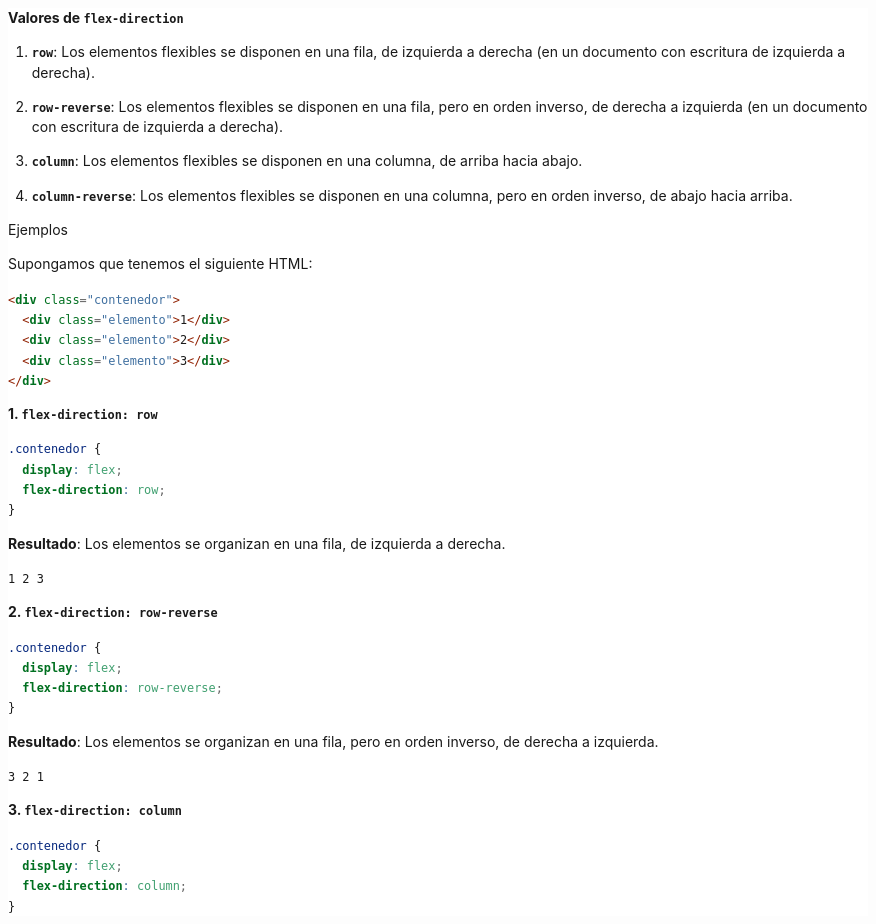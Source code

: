 **Valores de `flex-direction`**

1. **`row`**: Los elementos flexibles se disponen en una fila, de izquierda a derecha (en un documento con escritura de izquierda a derecha).

2. **`row-reverse`**: Los elementos flexibles se disponen en una fila, pero en orden inverso, de derecha a izquierda (en un documento con escritura de izquierda a derecha).

3. **`column`**: Los elementos flexibles se disponen en una columna, de arriba hacia abajo.

4. **`column-reverse`**: Los elementos flexibles se disponen en una columna, pero en orden inverso, de abajo hacia arriba.

Ejemplos

Supongamos que tenemos el siguiente HTML:

```html
<div class="contenedor">
  <div class="elemento">1</div>
  <div class="elemento">2</div>
  <div class="elemento">3</div>
</div>
```

**1. `flex-direction: row`**

```css
.contenedor {
  display: flex;
  flex-direction: row;
}
```

**Resultado**: Los elementos se organizan en una fila, de izquierda a derecha.
```
1 2 3
```

**2. `flex-direction: row-reverse`**

```css
.contenedor {
  display: flex;
  flex-direction: row-reverse;
}
```

**Resultado**: Los elementos se organizan en una fila, pero en orden inverso, de derecha a izquierda.
```
3 2 1
```

**3. `flex-direction: column`**

```css
.contenedor {
  display: flex;
  flex-direction: column;
}
```
